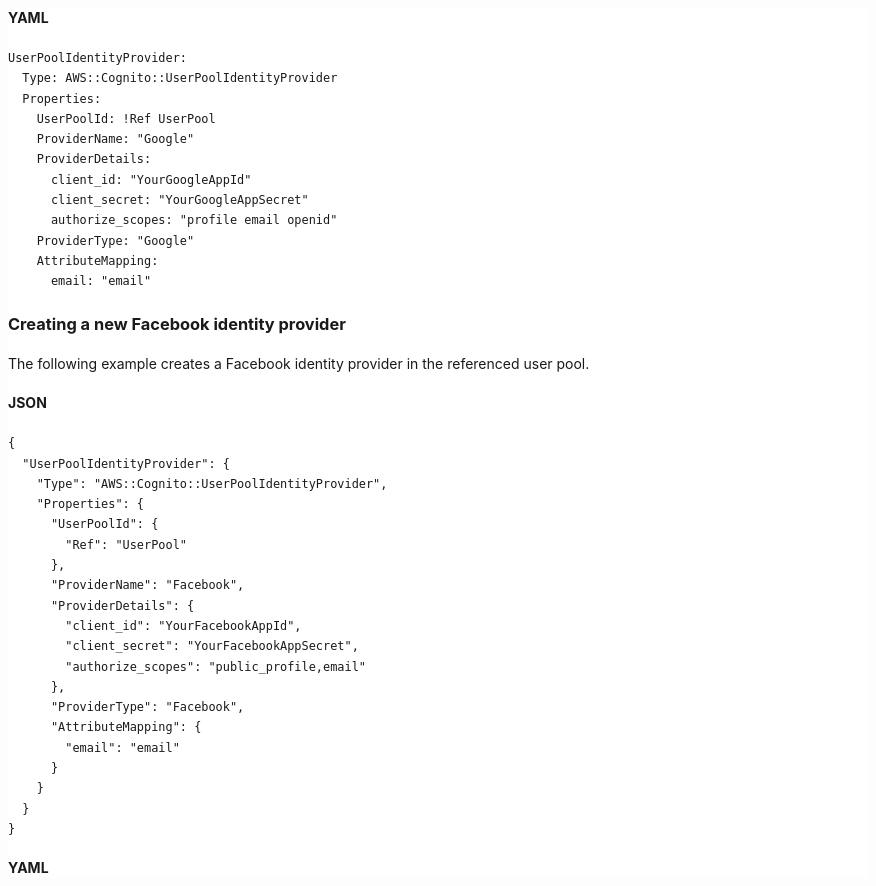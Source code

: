 #### YAML<a name="aws-resource-cognito-userpoolidentityprovider--examples--Creating_a_new_Google_identity_provider--yaml"></a>

```
UserPoolIdentityProvider:
  Type: AWS::Cognito::UserPoolIdentityProvider
  Properties:
    UserPoolId: !Ref UserPool
    ProviderName: "Google"
    ProviderDetails:
      client_id: "YourGoogleAppId"
      client_secret: "YourGoogleAppSecret"
      authorize_scopes: "profile email openid"
    ProviderType: "Google"
    AttributeMapping:
      email: "email"
```

### Creating a new Facebook identity provider<a name="aws-resource-cognito-userpoolidentityprovider--examples--Creating_a_new_Facebook_identity_provider"></a>

The following example creates a Facebook identity provider in the referenced user pool\.

#### JSON<a name="aws-resource-cognito-userpoolidentityprovider--examples--Creating_a_new_Facebook_identity_provider--json"></a>

```
{
  "UserPoolIdentityProvider": {
    "Type": "AWS::Cognito::UserPoolIdentityProvider",
    "Properties": {
      "UserPoolId": {
        "Ref": "UserPool"
      },
      "ProviderName": "Facebook",
      "ProviderDetails": {
        "client_id": "YourFacebookAppId",
        "client_secret": "YourFacebookAppSecret",
        "authorize_scopes": "public_profile,email"
      },
      "ProviderType": "Facebook",
      "AttributeMapping": {
        "email": "email"
      }
    }
  }
}
```

#### YAML<a name="aws-resource-cognito-userpoolidentityprovider--examples--Creating_a_new_Facebook_identity_provider--yaml"></a>
